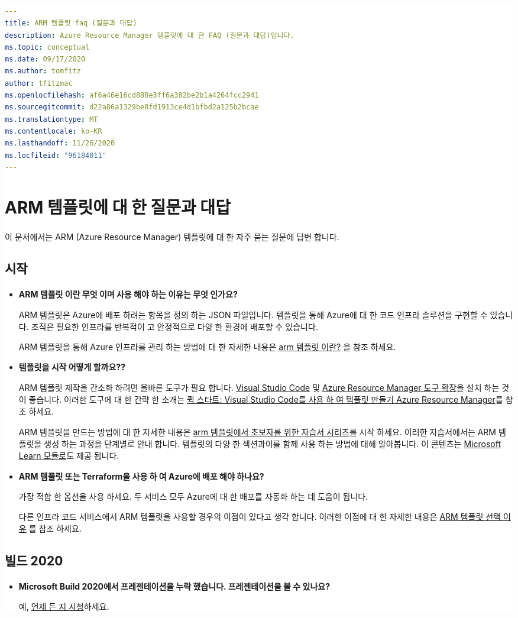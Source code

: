 ```yaml
---
title: ARM 템플릿 faq (질문과 대답)
description: Azure Resource Manager 템플릿에 대 한 FAQ (질문과 대답)입니다.
ms.topic: conceptual
ms.date: 09/17/2020
ms.author: tomfitz
author: tfitzmac
ms.openlocfilehash: af6a46e16cd888e3ff6a382be2b1a4264fcc2941
ms.sourcegitcommit: d22a86a1329be8fd1913ce4d1bfbd2a125b2bcae
ms.translationtype: MT
ms.contentlocale: ko-KR
ms.lasthandoff: 11/26/2020
ms.locfileid: "96184011"
---
```

# <a name="frequently-asked-questions-about-arm-templates"></a>ARM 템플릿에 대 한 질문과 대답

이 문서에서는 ARM (Azure Resource Manager) 템플릿에 대 한 자주 묻는 질문에 답변 합니다.

## <a name="getting-started"></a>시작

* **ARM 템플릿 이란 무엇 이며 사용 해야 하는 이유는 무엇 인가요?**

  ARM 템플릿은 Azure에 배포 하려는 항목을 정의 하는 JSON 파일입니다. 템플릿을 통해 Azure에 대 한 코드 인프라 솔루션을 구현할 수 있습니다. 조직은 필요한 인프라를 반복적이 고 안정적으로 다양 한 환경에 배포할 수 있습니다.
  
  ARM 템플릿을 통해 Azure 인프라를 관리 하는 방법에 대 한 자세한 내용은 [arm 템플릿 이란?](overview.md) 을 참조 하세요.

* **템플릿을 시작 어떻게 할까요??**

  ARM 템플릿 제작을 간소화 하려면 올바른 도구가 필요 합니다. [Visual Studio Code](https://code.visualstudio.com/) 및 [Azure Resource Manager 도구 확장](https://marketplace.visualstudio.com/items?itemName=msazurermtools.azurerm-vscode-tools)을 설치 하는 것이 좋습니다. 이러한 도구에 대 한 간략 한 소개는 [퀵 스타트: Visual Studio Code를 사용 하 여 템플릿 만들기 Azure Resource Manager](quickstart-create-templates-use-visual-studio-code.md)를 참조 하세요.

  ARM 템플릿을 만드는 방법에 대 한 자세한 내용은 [arm 템플릿에서 초보자를 위한 자습서 시리즈](template-tutorial-create-first-template.md)를 시작 하세요. 이러한 자습서에서는 ARM 템플릿을 생성 하는 과정을 단계별로 안내 합니다. 템플릿의 다양 한 섹션과이를 함께 사용 하는 방법에 대해 알아봅니다. 이 콘텐츠는 [Microsoft Learn 모듈로](/learn/modules/authoring-arm-templates/)도 제공 됩니다.

* **ARM 템플릿 또는 Terraform을 사용 하 여 Azure에 배포 해야 하나요?**

  가장 적합 한 옵션을 사용 하세요. 두 서비스 모두 Azure에 대 한 배포를 자동화 하는 데 도움이 됩니다.
  
  다른 인프라 코드 서비스에서 ARM 템플릿을 사용할 경우의 이점이 있다고 생각 합니다. 이러한 이점에 대 한 자세한 내용은 [ARM 템플릿 선택 이유](overview.md#why-choose-arm-templates) 를 참조 하세요.

## <a name="build-2020"></a>빌드 2020

* **Microsoft Build 2020에서 프레젠테이션을 누락 했습니다. 프레젠테이션을 볼 수 있나요?**

  예, [언제 든 지 시청](https://mybuild.microsoft.com/sessions/82984db4-37a4-4ed3-bf8b-13298841ed18?source=sessions)하세요.
